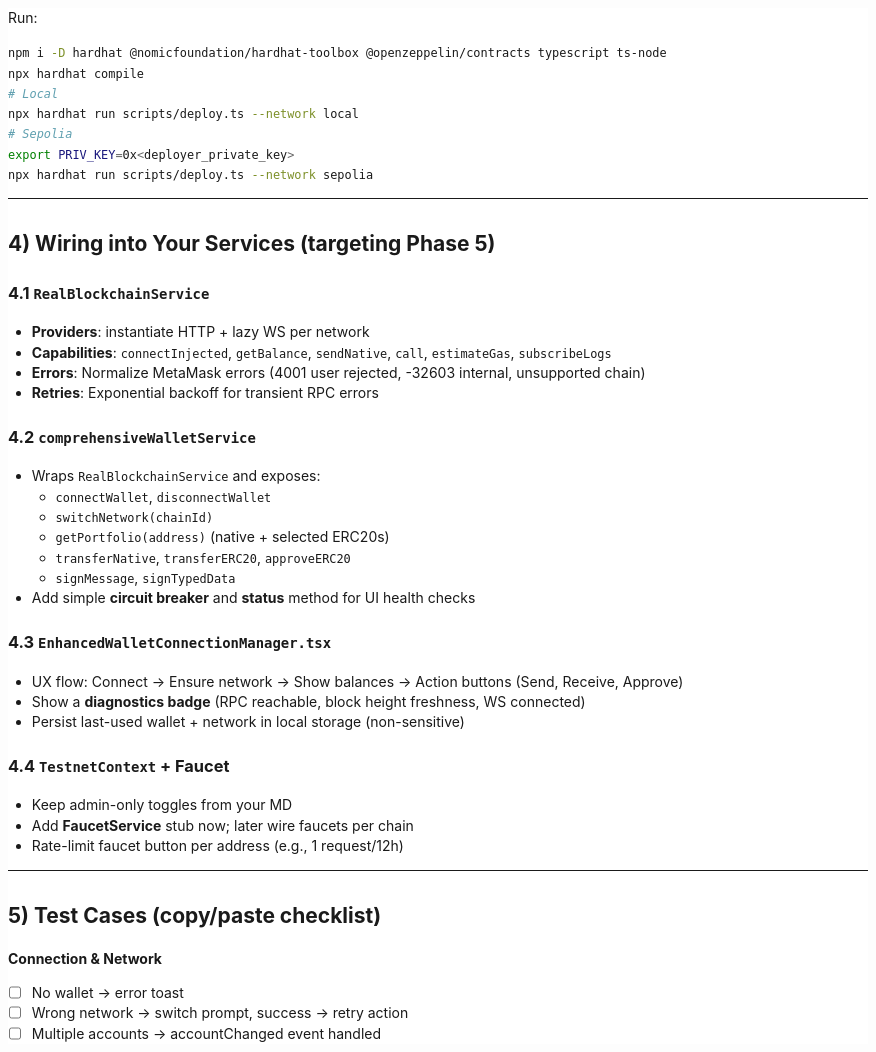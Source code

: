 Run:

```bash
npm i -D hardhat @nomicfoundation/hardhat-toolbox @openzeppelin/contracts typescript ts-node
npx hardhat compile
# Local
npx hardhat run scripts/deploy.ts --network local
# Sepolia
export PRIV_KEY=0x<deployer_private_key>
npx hardhat run scripts/deploy.ts --network sepolia
```

---

## 4) Wiring into Your Services (targeting Phase 5)

### 4.1 `RealBlockchainService`

- **Providers**: instantiate HTTP + lazy WS per network
- **Capabilities**: `connectInjected`, `getBalance`, `sendNative`, `call`, `estimateGas`, `subscribeLogs`
- **Errors**: Normalize MetaMask errors (4001 user rejected, -32603 internal, unsupported chain)
- **Retries**: Exponential backoff for transient RPC errors

### 4.2 `comprehensiveWalletService`

- Wraps `RealBlockchainService` and exposes:
  - `connectWallet`, `disconnectWallet`
  - `switchNetwork(chainId)`
  - `getPortfolio(address)` (native + selected ERC20s)
  - `transferNative`, `transferERC20`, `approveERC20`
  - `signMessage`, `signTypedData`
- Add simple **circuit breaker** and **status** method for UI health checks

### 4.3 `EnhancedWalletConnectionManager.tsx`

- UX flow: Connect → Ensure network → Show balances → Action buttons (Send, Receive, Approve)
- Show a **diagnostics badge** (RPC reachable, block height freshness, WS connected)
- Persist last-used wallet + network in local storage (non-sensitive)

### 4.4 `TestnetContext` + Faucet

- Keep admin-only toggles from your MD
- Add **FaucetService** stub now; later wire faucets per chain
- Rate-limit faucet button per address (e.g., 1 request/12h)

---

## 5) Test Cases (copy/paste checklist)

**Connection & Network**
- [ ] No wallet → error toast
- [ ] Wrong network → switch prompt, success → retry action
- [ ] Multiple accounts → accountChanged event handled
